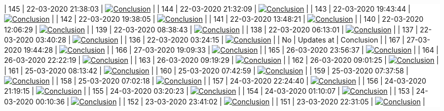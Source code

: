 | 145 | 22-03-2020 21:38:03 | [![Conclusion](https://img.shields.io/badge/build-pass-brightgreen)](https://github.com/e2e-boilerplate/cypress-es-modules-chai-should/actions/runs/61098572)                        |
| 144 | 22-03-2020 21:32:09 | [![Conclusion](https://img.shields.io/badge/build-pass-brightgreen)](https://github.com/e2e-boilerplate/cypress-es-modules-chai-should/actions/runs/61095425)                        |
| 143 | 22-03-2020 19:43:44 | [![Conclusion](https://img.shields.io/badge/build-pass-brightgreen)](https://github.com/e2e-boilerplate/cypress-es-modules-chai-should/actions/runs/61047398)                        |
| 142 | 22-03-2020 19:38:05 | [![Conclusion](https://img.shields.io/badge/build-pass-brightgreen)](https://github.com/e2e-boilerplate/cypress-es-modules-chai-should/actions/runs/61046170)                        |
| 141 | 22-03-2020 13:48:21 | [![Conclusion](https://img.shields.io/badge/build-pass-brightgreen)](https://github.com/e2e-boilerplate/cypress-es-modules-chai-should/actions/runs/60909916)                        |
| 140 | 22-03-2020 12:06:29 | [![Conclusion](https://img.shields.io/badge/build-pass-brightgreen)](https://github.com/e2e-boilerplate/cypress-es-modules-chai-should/actions/runs/60873449)                        |
| 139 | 22-03-2020 08:38:43 | [![Conclusion](https://img.shields.io/badge/build-pass-brightgreen)](https://github.com/e2e-boilerplate/cypress-es-modules-chai-should/actions/runs/60786253)                        |
| 138 | 22-03-2020 06:13:01 | [![Conclusion](https://img.shields.io/badge/build-pass-brightgreen)](https://github.com/e2e-boilerplate/cypress-es-modules-chai-should/actions/runs/60733398)                        |
| 137 | 22-03-2020 03:40:28 | [![Conclusion](https://img.shields.io/badge/build-pass-brightgreen)](https://github.com/e2e-boilerplate/cypress-es-modules-chai-should/actions/runs/60678305)                        |
| 136 | 22-03-2020 03:24:15 | [![Conclusion](https://img.shields.io/badge/build-pass-brightgreen)](https://github.com/e2e-boilerplate/cypress-es-modules-chai-should/actions/runs/60674817)                        |
| No  | Updates at          | Conclusion                                                                                                                                                                           |
| 167 | 27-03-2020 19:44:28 | [![Conclusion](https://img.shields.io/badge/build-pass-brightgreen)](https://github.com/e2e-boilerplate/cypress-typescript-browserify-chai-should/actions/runs/64985224)             |
| 166 | 27-03-2020 19:09:33 | [![Conclusion](https://img.shields.io/badge/build-pass-brightgreen)](https://github.com/e2e-boilerplate/cypress-typescript-browserify-chai-should/actions/runs/64974128)             |
| 165 | 26-03-2020 23:56:37 | [![Conclusion](https://img.shields.io/badge/build-pass-brightgreen)](https://github.com/e2e-boilerplate/cypress-typescript-browserify-chai-should/actions/runs/64316352)             |
| 164 | 26-03-2020 22:22:19 | [![Conclusion](https://img.shields.io/badge/build-pass-brightgreen)](https://github.com/e2e-boilerplate/cypress-typescript-browserify-chai-should/actions/runs/64281728)             |
| 163 | 26-03-2020 09:19:29 | [![Conclusion](https://img.shields.io/badge/build-pass-brightgreen)](https://github.com/e2e-boilerplate/cypress-typescript-browserify-chai-should/actions/runs/63809822)             |
| 162 | 26-03-2020 09:01:25 | [![Conclusion](https://img.shields.io/badge/build-pass-brightgreen)](https://github.com/e2e-boilerplate/cypress-typescript-browserify-chai-should/actions/runs/63793656)             |
| 161 | 25-03-2020 08:13:42 | [![Conclusion](https://img.shields.io/badge/build-pass-brightgreen)](https://github.com/e2e-boilerplate/cypress-typescript-browserify-chai-should/actions/runs/62974124)             |
| 160 | 25-03-2020 07:42:59 | [![Conclusion](https://img.shields.io/badge/build-pass-brightgreen)](https://github.com/e2e-boilerplate/cypress-typescript-browserify-chai-should/actions/runs/62952741)             |
| 159 | 25-03-2020 07:37:58 | [![Conclusion](https://img.shields.io/badge/build-pass-brightgreen)](https://github.com/e2e-boilerplate/cypress-typescript-browserify-chai-should/actions/runs/62951395)             |
| 158 | 25-03-2020 07:02:18 | [![Conclusion](https://img.shields.io/badge/build-pass-brightgreen)](https://github.com/e2e-boilerplate/cypress-typescript-browserify-chai-should/actions/runs/62928935)             |
| 157 | 24-03-2020 22:24:40 | [![Conclusion](https://img.shields.io/badge/build-pass-brightgreen)](https://github.com/e2e-boilerplate/cypress-typescript-browserify-chai-should/actions/runs/62686093)             |
| 156 | 24-03-2020 21:19:15 | [![Conclusion](https://img.shields.io/badge/build-pass-brightgreen)](https://github.com/e2e-boilerplate/cypress-typescript-browserify-chai-should/actions/runs/62659575)             |
| 155 | 24-03-2020 03:20:23 | [![Conclusion](https://img.shields.io/badge/build-pass-brightgreen)](https://github.com/e2e-boilerplate/cypress-typescript-browserify-chai-should/actions/runs/62026276)             |
| 154 | 24-03-2020 01:10:07 | [![Conclusion](https://img.shields.io/badge/build-pass-brightgreen)](https://github.com/e2e-boilerplate/cypress-typescript-browserify-chai-should/actions/runs/61971466)             |
| 153 | 24-03-2020 00:10:36 | [![Conclusion](https://img.shields.io/badge/build-pass-brightgreen)](https://github.com/e2e-boilerplate/cypress-typescript-browserify-chai-should/actions/runs/61947691)             |
| 152 | 23-03-2020 23:41:02 | [![Conclusion](https://img.shields.io/badge/build-pass-brightgreen)](https://github.com/e2e-boilerplate/cypress-typescript-browserify-chai-should/actions/runs/61932694)             |
| 151 | 23-03-2020 22:31:05 | [![Conclusion](https://img.shields.io/badge/build-pass-brightgreen)](https://github.com/e2e-boilerplate/cypress-typescript-browserify-chai-should/actions/runs/61904778)             |